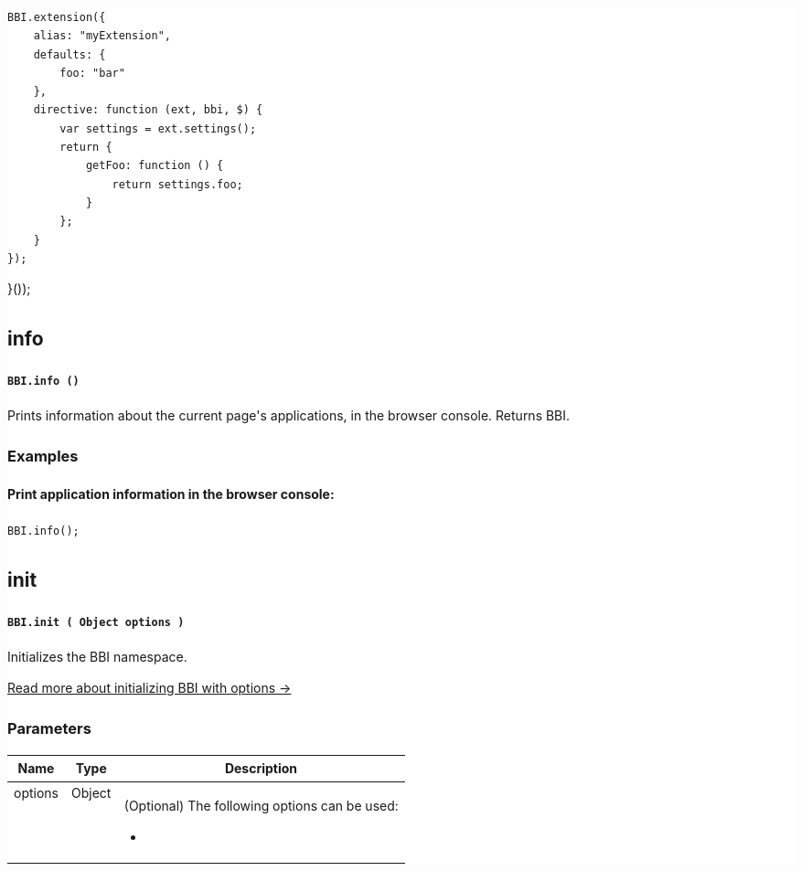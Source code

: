     BBI.extension({
        alias: "myExtension",
        defaults: {
            foo: "bar"
        },
        directive: function (ext, bbi, $) {
            var settings = ext.settings();
            return {
                getFoo: function () {
                    return settings.foo;
                }
            };
        }
    });
            
}());</code></pre>
	</div>
</div>

## info

<div class="panel panel-reference">
	<div class="panel-heading">
		<h4 class="panel-title"><code class="language-javascript">BBI.info ()</code></h4>
	</div>
	<div class="panel-body">
		<p>Prints information about the current page's applications, in the browser console. Returns BBI.</p>
		<h3>Examples</h3>
		<h4>Print application information in the browser console:</h4>
        <pre><code class="language-javascript">BBI.info();</code></pre>
	</div>
</div>

## init

<div class="panel panel-reference">
	<div class="panel-heading">
		<h4 class="panel-title"><code class="language-javascript">BBI.init ( Object options )</code></h4>
	</div>
	<div class="panel-body">
		<p>Initializes the BBI namespace.</p>
		<p>
			<a class="btn btn-primary" href="/bbi/tips">Read more about initializing BBI with options&nbsp;&rarr;</a>
		</p>
		<h3>Parameters</h3>
		<div class="table-responsive">
    		<table class="table table-parameters">
    		    <thead>
    		        <tr>
    		            <th>Name</th>
    		            <th>Type</th>
    		            <th>Description</th>
    		        </tr>
    		    </thead>
    		    <tbody>
    				<tr>
        				<td class="name">options</td>
    					<td class="type">Object</td>
        				<td>
            				<p>(Optional) The following options can be used:</p>
            				<ul class="list-group">
            				    <li class="list-group-item">